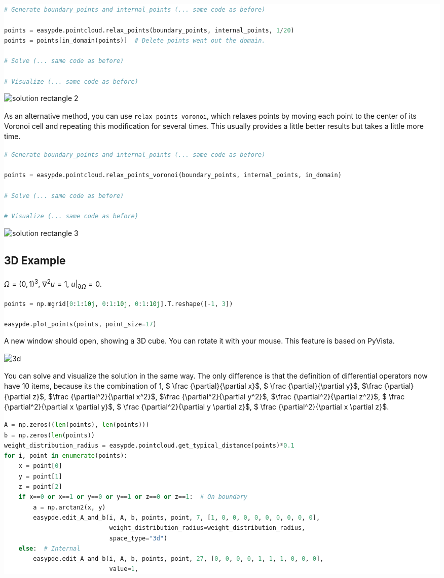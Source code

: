 ```python
# Generate boundary_points and internal_points (... same code as before)

points = easypde.pointcloud.relax_points(boundary_points, internal_points, 1/20)
points = points[in_domain(points)]  # Delete points went out the domain.

# Solve (... same code as before)

# Visualize (... same code as before)
```

![solution rectangle 2](images/solution_rectangle_2.png)

As an alternative method, you can use `relax_points_voronoi`, which relaxes points by moving each point to the center of its Voronoi cell and repeating this modification for several times. This usually provides a little better results but takes a little more time.

```python
# Generate boundary_points and internal_points (... same code as before)

points = easypde.pointcloud.relax_points_voronoi(boundary_points, internal_points, in_domain)

# Solve (... same code as before)

# Visualize (... same code as before)
```

![solution rectangle 3](images/solution_rectangle_3.png)

## 3D Example

$\Omega=(0, 1)^3$, $\nabla^2 u = 1$, $u\bigg|_{\partial \Omega}=0$.

```python
points = np.mgrid[0:1:10j, 0:1:10j, 0:1:10j].T.reshape([-1, 3])

easypde.plot_points(points, point_size=17)
```

A new window should open, showing a 3D cube. You can rotate it with your mouse. This feature is based on PyVista.

![3d](images/3d.png)

You can solve and visualize the solution in the same way. The only difference is that the definition of differential operators now have 10 items, because its the combination of  $1$, $ \frac {\partial}{\partial x}$, $ \frac {\partial}{\partial y}$, $\frac {\partial}{\partial z}$, $\frac {\partial^2}{\partial x^2}$, $\frac {\partial^2}{\partial y^2}$, $\frac {\partial^2}{\partial z^2}$, $ \frac {\partial^2}{\partial x \partial y}$, $ \frac {\partial^2}{\partial y \partial z}$, $ \frac {\partial^2}{\partial x \partial z}$.

```python
A = np.zeros((len(points), len(points)))
b = np.zeros(len(points))
weight_distribution_radius = easypde.pointcloud.get_typical_distance(points)*0.1
for i, point in enumerate(points):
    x = point[0]
    y = point[1]
    z = point[2]
    if x==0 or x==1 or y==0 or y==1 or z==0 or z==1:  # On boundary
        a = np.arctan2(x, y)
        easypde.edit_A_and_b(i, A, b, points, point, 7, [1, 0, 0, 0, 0, 0, 0, 0, 0, 0],
                             weight_distribution_radius=weight_distribution_radius,
                             space_type="3d")
    else:  # Internal
        easypde.edit_A_and_b(i, A, b, points, point, 27, [0, 0, 0, 0, 1, 1, 1, 0, 0, 0],
                             value=1,
```
